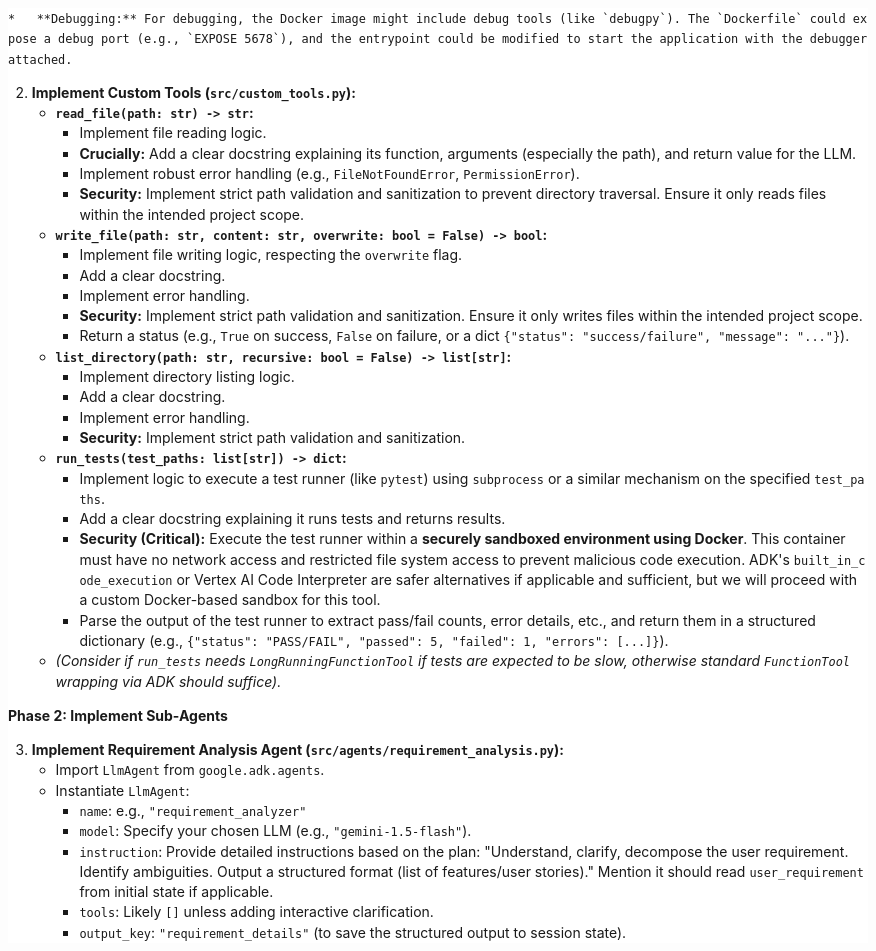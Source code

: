     *   **Debugging:** For debugging, the Docker image might include debug tools (like `debugpy`). The `Dockerfile` could expose a debug port (e.g., `EXPOSE 5678`), and the entrypoint could be modified to start the application with the debugger attached.

2.  **Implement Custom Tools (`src/custom_tools.py`):**
    *   **`read_file(path: str) -> str`:**
        *   Implement file reading logic.
        *   **Crucially:** Add a clear docstring explaining its function, arguments (especially the path), and return value for the LLM.
        *   Implement robust error handling (e.g., `FileNotFoundError`, `PermissionError`).
        *   **Security:** Implement strict path validation and sanitization to prevent directory traversal. Ensure it only reads files within the intended project scope.
    *   **`write_file(path: str, content: str, overwrite: bool = False) -> bool`:**
        *   Implement file writing logic, respecting the `overwrite` flag.
        *   Add a clear docstring.
        *   Implement error handling.
        *   **Security:** Implement strict path validation and sanitization. Ensure it only writes files within the intended project scope.
        *   Return a status (e.g., `True` on success, `False` on failure, or a dict `{"status": "success/failure", "message": "..."}`).
    *   **`list_directory(path: str, recursive: bool = False) -> list[str]`:**
        *   Implement directory listing logic.
        *   Add a clear docstring.
        *   Implement error handling.
        *   **Security:** Implement strict path validation and sanitization.
    *   **`run_tests(test_paths: list[str]) -> dict`:**
        *   Implement logic to execute a test runner (like `pytest`) using `subprocess` or a similar mechanism on the specified `test_paths`.
        *   Add a clear docstring explaining it runs tests and returns results.
        *   **Security (Critical):** Execute the test runner within a **securely sandboxed environment using Docker**. This container must have no network access and restricted file system access to prevent malicious code execution. ADK's `built_in_code_execution` or Vertex AI Code Interpreter are safer alternatives if applicable and sufficient, but we will proceed with a custom Docker-based sandbox for this tool.
        *   Parse the output of the test runner to extract pass/fail counts, error details, etc., and return them in a structured dictionary (e.g., `{"status": "PASS/FAIL", "passed": 5, "failed": 1, "errors": [...]}`).
    *   *(Consider if `run_tests` needs `LongRunningFunctionTool` if tests are expected to be slow, otherwise standard `FunctionTool` wrapping via ADK should suffice).*

**Phase 2: Implement Sub-Agents**

3.  **Implement Requirement Analysis Agent (`src/agents/requirement_analysis.py`):**
    *   Import `LlmAgent` from `google.adk.agents`.
    *   Instantiate `LlmAgent`:
        *   `name`: e.g., `"requirement_analyzer"`
        *   `model`: Specify your chosen LLM (e.g., `"gemini-1.5-flash"`).
        *   `instruction`: Provide detailed instructions based on the plan: "Understand, clarify, decompose the user requirement. Identify ambiguities. Output a structured format (list of features/user stories)." Mention it should read `user_requirement` from initial state if applicable.
        *   `tools`: Likely `[]` unless adding interactive clarification.
        *   `output_key`: `"requirement_details"` (to save the structured output to session state).
